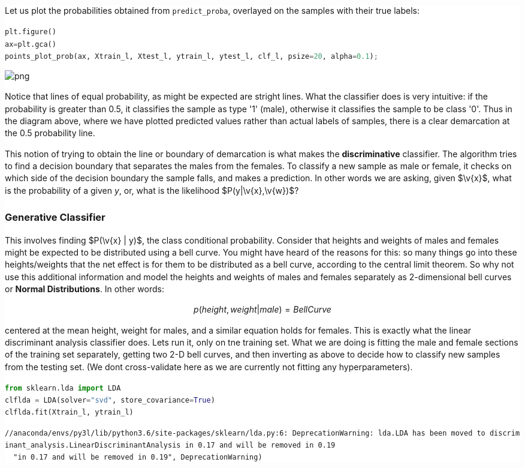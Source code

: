 
 Let us plot the probabilities obtained from `predict_proba`, overlayed on the samples with their true labels:



```python
plt.figure()
ax=plt.gca()
points_plot_prob(ax, Xtrain_l, Xtest_l, ytrain_l, ytest_l, clf_l, psize=20, alpha=0.1);
```



![png](generativemodels_files/generativemodels_13_0.png)


Notice that lines of equal probability, as might be expected are stright lines. What the classifier does is very intuitive: if the probability is greater than 0.5, it classifies the sample as type '1' (male), otherwise it classifies the sample to be class '0'. Thus in the diagram above, where we have plotted predicted values rather than actual labels of samples, there is a clear demarcation at the 0.5 probability line.

This notion of trying to obtain the line or boundary of demarcation is what makes the **discriminative** classifier. The algorithm tries to find a decision boundary that separates the males from the females. To classify a new sample as male or female, it checks on which side of the decision boundary the sample falls, and makes a prediction. In other words we are asking, given $\v{x}$, what is the probability of a given $y$, or, what is the likelihood $P(y|\v{x},\v{w})$?

### Generative Classifier

This involves finding $P(\v{x} | y)$, the class conditional probability. Consider that heights and weights of males and females might be expected to be distributed using a bell curve. You might have heard of the reasons for this: so many things go into these heights/weights that the net effect is for them to be distributed as a bell curve, according to the central limit theorem. So why not use this additional information and model the heights and weights of males and females separately as 2-dimensional bell curves or **Normal Distributions**. In other words:

$$p(height, weight | male ) = Bell Curve$$

centered at the mean height, weight for males, and a similar equation holds for females. This is exactly what the linear discriminant analysis classifier does.  Lets run it, only on tne training set. What we are doing is fitting the male and female sections of the training set separately, getting two 2-D bell curves, and then inverting as above to decide how to classify new samples from the testing set. (We dont cross-validate here as we are currently not fitting any hyperparameters).



```python
from sklearn.lda import LDA
clflda = LDA(solver="svd", store_covariance=True)
clflda.fit(Xtrain_l, ytrain_l)
```


    //anaconda/envs/py3l/lib/python3.6/site-packages/sklearn/lda.py:6: DeprecationWarning: lda.LDA has been moved to discriminant_analysis.LinearDiscriminantAnalysis in 0.17 and will be removed in 0.19
      "in 0.17 and will be removed in 0.19", DeprecationWarning)


